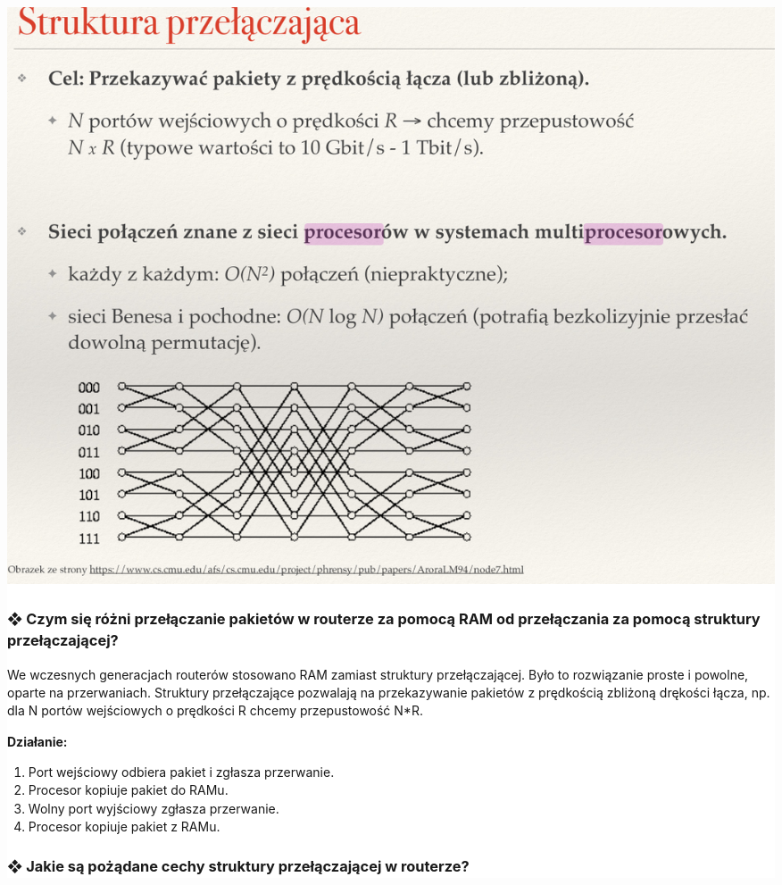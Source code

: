 
![](./notatki_do_egzaminu_files/Sieci_Komputerowe_--_Notatki/Wykład_4_--_Routing_(wewnątrz_routera)/pasted_image.png)



### ❖ Czym się różni przełączanie pakietów w routerze za pomocą RAM od przełączania za pomocą struktury przełączającej?
We wczesnych generacjach routerów stosowano RAM zamiast struktury przełączającej. Było to  rozwiązanie proste i powolne, oparte na przerwaniach. Struktury przełączające pozwalają na przekazywanie pakietów z prędkością zbliżoną drękości łącza, np. dla N portów wejściowych o prędkości R chcemy przepustowość N*R. 

**Działanie:**

1. Port wejściowy odbiera pakiet i zgłasza przerwanie.
2. Procesor kopiuje pakiet do RAMu.
3. Wolny port wyjściowy zgłasza przerwanie.
4. Procesor kopiuje pakiet z RAMu.


### ❖ Jakie są pożądane cechy struktury przełączającej w routerze?
